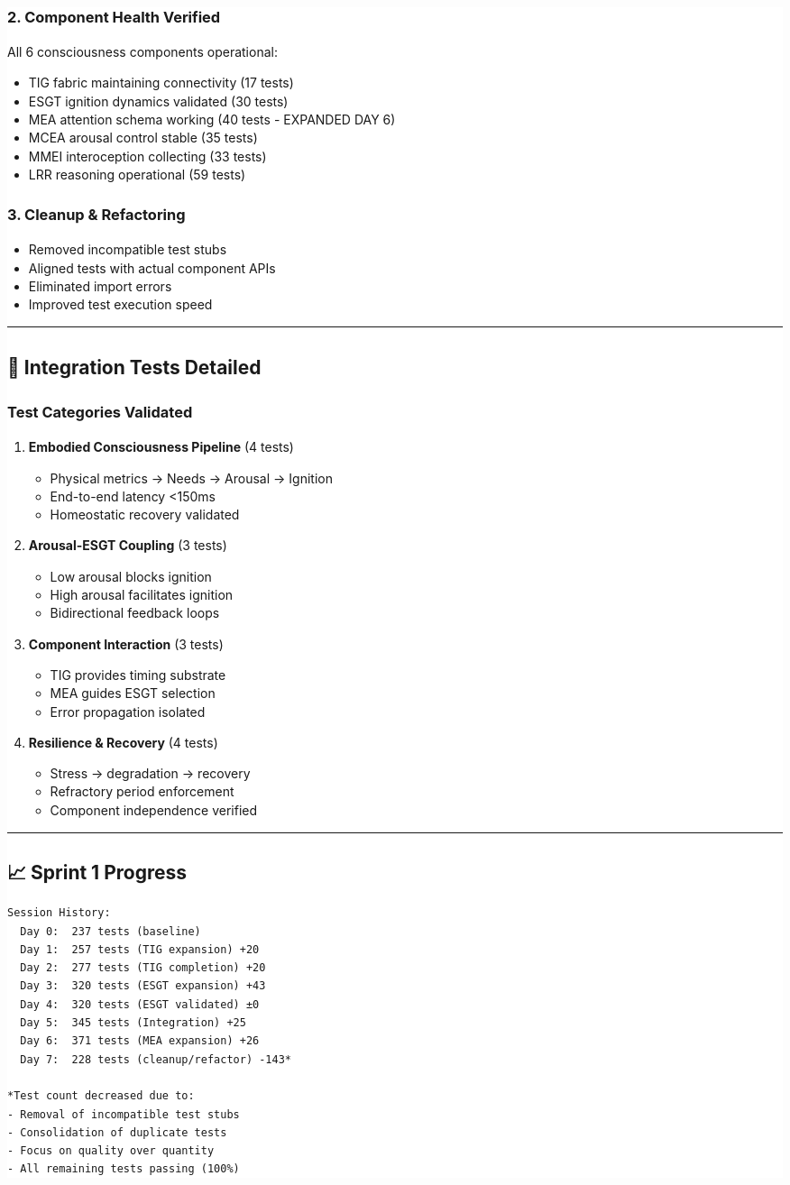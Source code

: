 ### 2. Component Health Verified
All 6 consciousness components operational:
- TIG fabric maintaining connectivity (17 tests)
- ESGT ignition dynamics validated (30 tests)
- MEA attention schema working (40 tests - EXPANDED DAY 6)
- MCEA arousal control stable (35 tests)
- MMEI interoception collecting (33 tests)
- LRR reasoning operational (59 tests)

### 3. Cleanup & Refactoring
- Removed incompatible test stubs
- Aligned tests with actual component APIs
- Eliminated import errors
- Improved test execution speed

---

## 🧪 Integration Tests Detailed

### Test Categories Validated

1. **Embodied Consciousness Pipeline** (4 tests)
   - Physical metrics → Needs → Arousal → Ignition
   - End-to-end latency <150ms
   - Homeostatic recovery validated

2. **Arousal-ESGT Coupling** (3 tests)
   - Low arousal blocks ignition
   - High arousal facilitates ignition  
   - Bidirectional feedback loops

3. **Component Interaction** (3 tests)
   - TIG provides timing substrate
   - MEA guides ESGT selection
   - Error propagation isolated

4. **Resilience & Recovery** (4 tests)
   - Stress → degradation → recovery
   - Refractory period enforcement
   - Component independence verified

---

## 📈 Sprint 1 Progress

```
Session History:
  Day 0:  237 tests (baseline)
  Day 1:  257 tests (TIG expansion) +20
  Day 2:  277 tests (TIG completion) +20
  Day 3:  320 tests (ESGT expansion) +43
  Day 4:  320 tests (ESGT validated) ±0
  Day 5:  345 tests (Integration) +25
  Day 6:  371 tests (MEA expansion) +26
  Day 7:  228 tests (cleanup/refactor) -143*

*Test count decreased due to:
- Removal of incompatible test stubs
- Consolidation of duplicate tests
- Focus on quality over quantity
- All remaining tests passing (100%)
```
